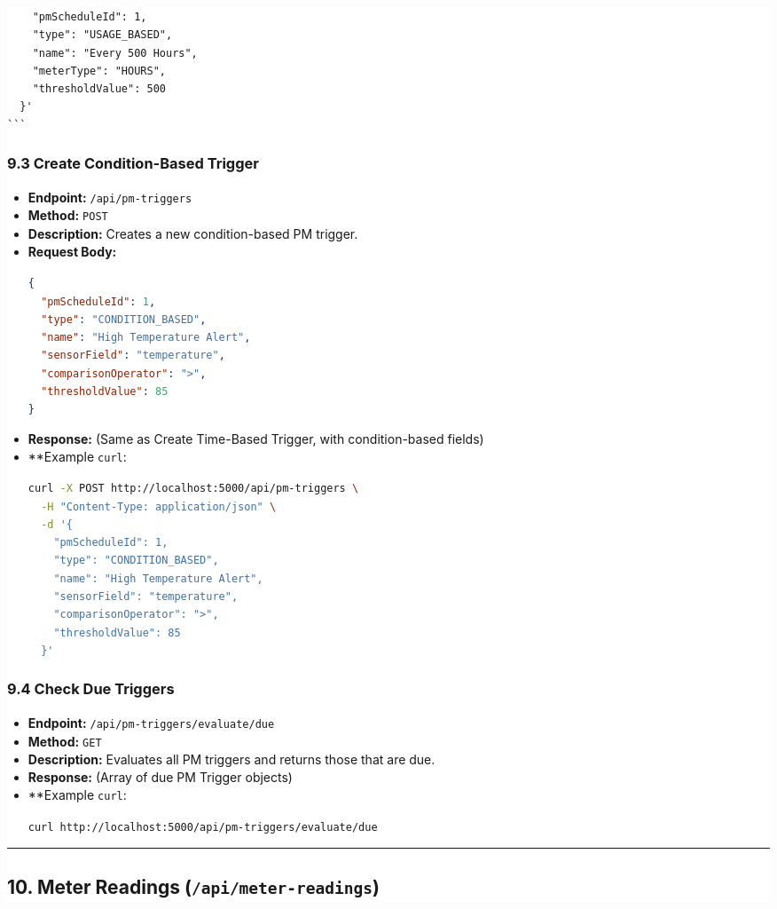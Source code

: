         "pmScheduleId": 1,
        "type": "USAGE_BASED",
        "name": "Every 500 Hours",
        "meterType": "HOURS",
        "thresholdValue": 500
      }'
    ```

### 9.3 Create Condition-Based Trigger
-   **Endpoint:** `/api/pm-triggers`
-   **Method:** `POST`
-   **Description:** Creates a new condition-based PM trigger.
-   **Request Body:**
    ```json
    {
      "pmScheduleId": 1,
      "type": "CONDITION_BASED",
      "name": "High Temperature Alert",
      "sensorField": "temperature",
      "comparisonOperator": ">",
      "thresholdValue": 85
    }
    ```
-   **Response:** (Same as Create Time-Based Trigger, with condition-based fields)
-   **Example `curl`:
    ```bash
    curl -X POST http://localhost:5000/api/pm-triggers \
      -H "Content-Type: application/json" \
      -d '{
        "pmScheduleId": 1,
        "type": "CONDITION_BASED",
        "name": "High Temperature Alert",
        "sensorField": "temperature",
        "comparisonOperator": ">",
        "thresholdValue": 85
      }'
    ```

### 9.4 Check Due Triggers
-   **Endpoint:** `/api/pm-triggers/evaluate/due`
-   **Method:** `GET`
-   **Description:** Evaluates all PM triggers and returns those that are due.
-   **Response:** (Array of due PM Trigger objects)
-   **Example `curl`:
    ```bash
    curl http://localhost:5000/api/pm-triggers/evaluate/due
    ```

---

## 10. Meter Readings (`/api/meter-readings`)

